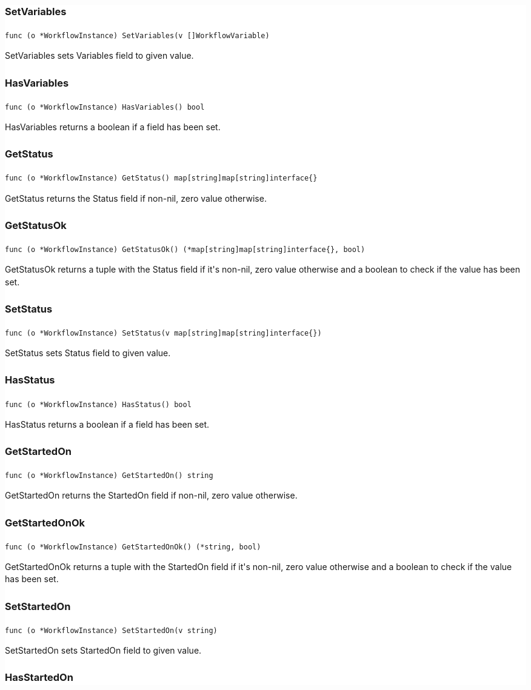 ### SetVariables

`func (o *WorkflowInstance) SetVariables(v []WorkflowVariable)`

SetVariables sets Variables field to given value.

### HasVariables

`func (o *WorkflowInstance) HasVariables() bool`

HasVariables returns a boolean if a field has been set.

### GetStatus

`func (o *WorkflowInstance) GetStatus() map[string]map[string]interface{}`

GetStatus returns the Status field if non-nil, zero value otherwise.

### GetStatusOk

`func (o *WorkflowInstance) GetStatusOk() (*map[string]map[string]interface{}, bool)`

GetStatusOk returns a tuple with the Status field if it's non-nil, zero value otherwise
and a boolean to check if the value has been set.

### SetStatus

`func (o *WorkflowInstance) SetStatus(v map[string]map[string]interface{})`

SetStatus sets Status field to given value.

### HasStatus

`func (o *WorkflowInstance) HasStatus() bool`

HasStatus returns a boolean if a field has been set.

### GetStartedOn

`func (o *WorkflowInstance) GetStartedOn() string`

GetStartedOn returns the StartedOn field if non-nil, zero value otherwise.

### GetStartedOnOk

`func (o *WorkflowInstance) GetStartedOnOk() (*string, bool)`

GetStartedOnOk returns a tuple with the StartedOn field if it's non-nil, zero value otherwise
and a boolean to check if the value has been set.

### SetStartedOn

`func (o *WorkflowInstance) SetStartedOn(v string)`

SetStartedOn sets StartedOn field to given value.

### HasStartedOn

